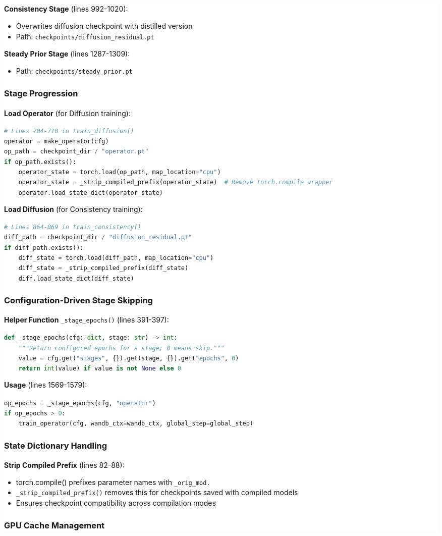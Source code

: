 **Consistency Stage** (lines 992-1020):
- Overwrites diffusion checkpoint with distilled version
- Path: `checkpoints/diffusion_residual.pt`

**Steady Prior Stage** (lines 1287-1309):
- Path: `checkpoints/steady_prior.pt`

### Stage Progression

**Load Operator** (for Diffusion training):
```python
# Lines 704-710 in train_diffusion()
operator = make_operator(cfg)
op_path = checkpoint_dir / "operator.pt"
if op_path.exists():
    operator_state = torch.load(op_path, map_location="cpu")
    operator_state = _strip_compiled_prefix(operator_state)  # Remove torch.compile wrapper
    operator.load_state_dict(operator_state)
```

**Load Diffusion** (for Consistency training):
```python
# Lines 864-869 in train_consistency()
diff_path = checkpoint_dir / "diffusion_residual.pt"
if diff_path.exists():
    diff_state = torch.load(diff_path, map_location="cpu")
    diff_state = _strip_compiled_prefix(diff_state)
    diff.load_state_dict(diff_state)
```

### Configuration-Driven Stage Skipping

**Helper Function** `_stage_epochs()` (lines 391-397):
```python
def _stage_epochs(cfg: dict, stage: str) -> int:
    """Return configured epochs for a stage; 0 means skip."""
    value = cfg.get("stages", {}).get(stage, {}).get("epochs", 0)
    return int(value) if value is not None else 0
```

**Usage** (lines 1569-1579):
```python
op_epochs = _stage_epochs(cfg, "operator")
if op_epochs > 0:
    train_operator(cfg, wandb_ctx=wandb_ctx, global_step=global_step)
```

### State Dictionary Handling

**Strip Compiled Prefix** (lines 82-88):
- torch.compile() prefixes parameter names with `_orig_mod.`
- `_strip_compiled_prefix()` removes this for checkpoints saved with compiled models
- Ensures checkpoint compatibility across compilation modes

### GPU Cache Management

